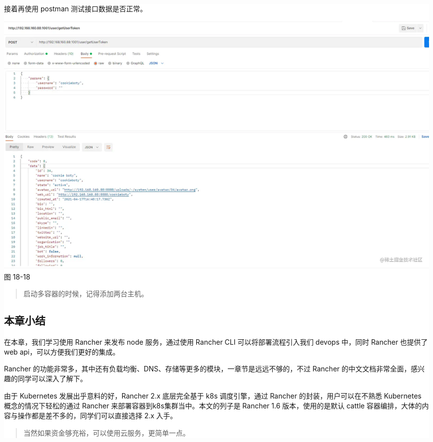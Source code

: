 接着再使用 postman 测试接口数据是否正常。

<div class="image-container">
    <img src="./docs/nodeDevops/images/169.png" alt="图片18-18" title="图片18-18" >
    <span class="image-title">图 18-18 </span>
</div>

> 启动多容器的时候，记得添加两台主机。

## 本章小结

在本章，我们学习使用 Rancher 来发布 node 服务，通过使用 Rancher CLI 可以将部署流程引入我们 devops 中，同时 Rancher 也提供了 web api，可以方便我们更好的集成。

Rancher 的功能非常多，其中还有负载均衡、DNS、存储等更多的模块，一章节是远远不够的，不过 Rancher 的中文文档非常全面，感兴趣的同学可以深入了解下。

由于 Kubernetes 发展出乎意料的好，Rancher 2.x 底层完全基于 k8s 调度引擎，通过 Rancher 的封装，用户可以在不熟悉 Kubernetes 概念的情况下轻松的通过 Rancher 来部署容器到k8s集群当中。本文的列子是 Rancher 1.6 版本，使用的是默认 cattle 容器编排，大体的内容与操作都是差不多的，同学们可以直接选择 2.x 入手。

> 当然如果资金够充裕，可以使用云服务，更简单一点。

